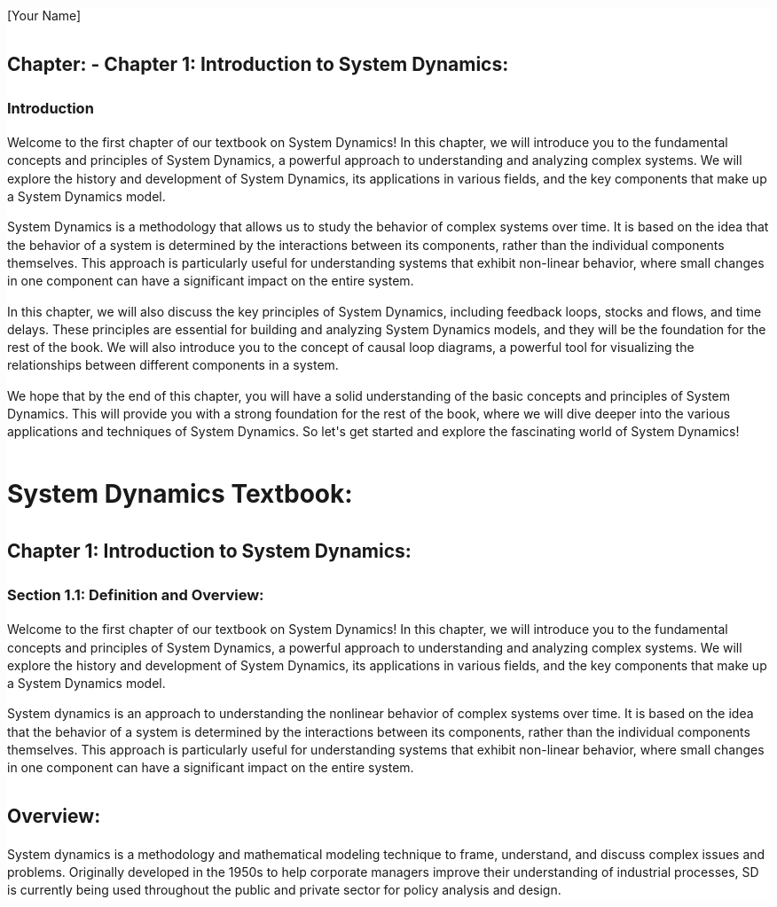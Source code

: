 [Your Name]


## Chapter: - Chapter 1: Introduction to System Dynamics:

### Introduction

Welcome to the first chapter of our textbook on System Dynamics! In this chapter, we will introduce you to the fundamental concepts and principles of System Dynamics, a powerful approach to understanding and analyzing complex systems. We will explore the history and development of System Dynamics, its applications in various fields, and the key components that make up a System Dynamics model.

System Dynamics is a methodology that allows us to study the behavior of complex systems over time. It is based on the idea that the behavior of a system is determined by the interactions between its components, rather than the individual components themselves. This approach is particularly useful for understanding systems that exhibit non-linear behavior, where small changes in one component can have a significant impact on the entire system.

In this chapter, we will also discuss the key principles of System Dynamics, including feedback loops, stocks and flows, and time delays. These principles are essential for building and analyzing System Dynamics models, and they will be the foundation for the rest of the book. We will also introduce you to the concept of causal loop diagrams, a powerful tool for visualizing the relationships between different components in a system.

We hope that by the end of this chapter, you will have a solid understanding of the basic concepts and principles of System Dynamics. This will provide you with a strong foundation for the rest of the book, where we will dive deeper into the various applications and techniques of System Dynamics. So let's get started and explore the fascinating world of System Dynamics!


# System Dynamics Textbook:

## Chapter 1: Introduction to System Dynamics:

### Section 1.1: Definition and Overview:

Welcome to the first chapter of our textbook on System Dynamics! In this chapter, we will introduce you to the fundamental concepts and principles of System Dynamics, a powerful approach to understanding and analyzing complex systems. We will explore the history and development of System Dynamics, its applications in various fields, and the key components that make up a System Dynamics model.

System dynamics is an approach to understanding the nonlinear behavior of complex systems over time. It is based on the idea that the behavior of a system is determined by the interactions between its components, rather than the individual components themselves. This approach is particularly useful for understanding systems that exhibit non-linear behavior, where small changes in one component can have a significant impact on the entire system.

## Overview:

System dynamics is a methodology and mathematical modeling technique to frame, understand, and discuss complex issues and problems. Originally developed in the 1950s to help corporate managers improve their understanding of industrial processes, SD is currently being used throughout the public and private sector for policy analysis and design.
